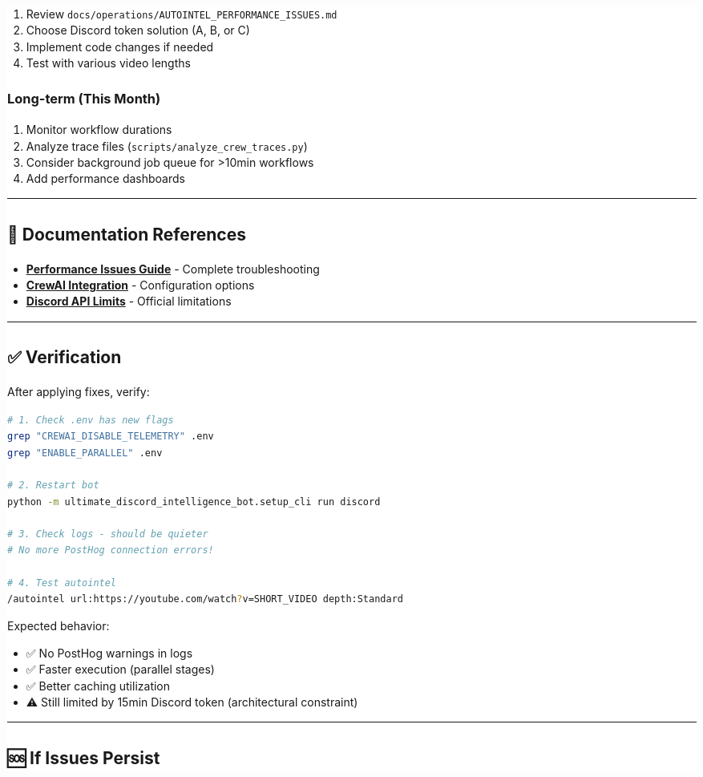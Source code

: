 1. Review `docs/operations/AUTOINTEL_PERFORMANCE_ISSUES.md`
2. Choose Discord token solution (A, B, or C)
3. Implement code changes if needed
4. Test with various video lengths

### Long-term (This Month)

1. Monitor workflow durations
2. Analyze trace files (`scripts/analyze_crew_traces.py`)
3. Consider background job queue for >10min workflows
4. Add performance dashboards

---

## 📖 Documentation References

- **[Performance Issues Guide](docs/operations/AUTOINTEL_PERFORMANCE_ISSUES.md)** - Complete troubleshooting
- **[CrewAI Integration](docs/crewai_integration.md)** - Configuration options
- **[Discord API Limits](https://discord.com/developers/docs/interactions/receiving-and-responding)** - Official limitations

---

## ✅ Verification

After applying fixes, verify:

```bash
# 1. Check .env has new flags
grep "CREWAI_DISABLE_TELEMETRY" .env
grep "ENABLE_PARALLEL" .env

# 2. Restart bot
python -m ultimate_discord_intelligence_bot.setup_cli run discord

# 3. Check logs - should be quieter
# No more PostHog connection errors!

# 4. Test autointel
/autointel url:https://youtube.com/watch?v=SHORT_VIDEO depth:Standard
```

Expected behavior:

- ✅ No PostHog warnings in logs
- ✅ Faster execution (parallel stages)
- ✅ Better caching utilization
- ⚠️ Still limited by 15min Discord token (architectural constraint)

---

## 🆘 If Issues Persist
